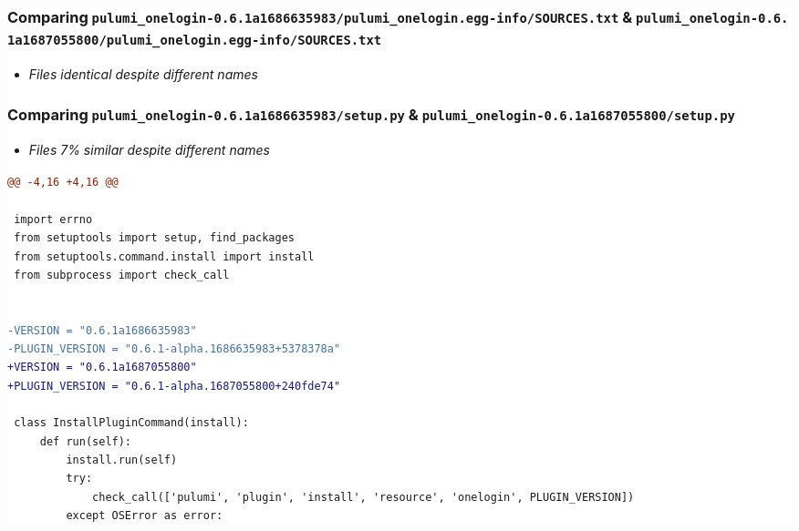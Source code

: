 ### Comparing `pulumi_onelogin-0.6.1a1686635983/pulumi_onelogin.egg-info/SOURCES.txt` & `pulumi_onelogin-0.6.1a1687055800/pulumi_onelogin.egg-info/SOURCES.txt`

 * *Files identical despite different names*

### Comparing `pulumi_onelogin-0.6.1a1686635983/setup.py` & `pulumi_onelogin-0.6.1a1687055800/setup.py`

 * *Files 7% similar despite different names*

```diff
@@ -4,16 +4,16 @@
 
 import errno
 from setuptools import setup, find_packages
 from setuptools.command.install import install
 from subprocess import check_call
 
 
-VERSION = "0.6.1a1686635983"
-PLUGIN_VERSION = "0.6.1-alpha.1686635983+5378378a"
+VERSION = "0.6.1a1687055800"
+PLUGIN_VERSION = "0.6.1-alpha.1687055800+240fde74"
 
 class InstallPluginCommand(install):
     def run(self):
         install.run(self)
         try:
             check_call(['pulumi', 'plugin', 'install', 'resource', 'onelogin', PLUGIN_VERSION])
         except OSError as error:
```

